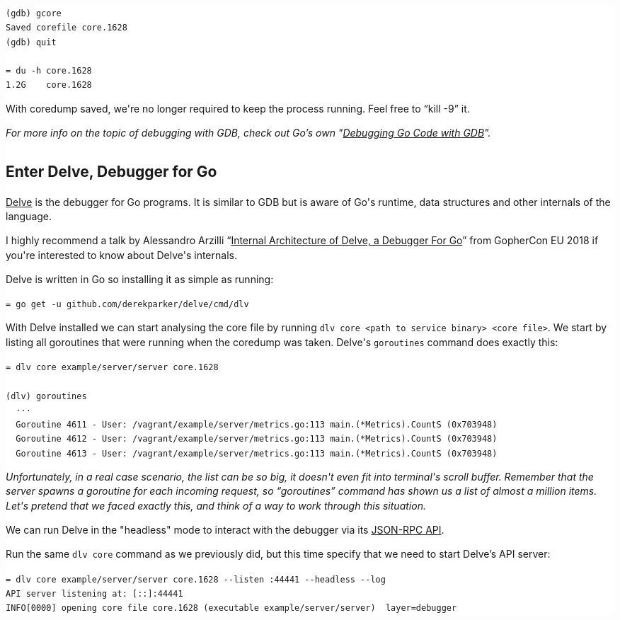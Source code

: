 ```
(gdb) gcore
Saved corefile core.1628
(gdb) quit

= du -h core.1628
1.2G    core.1628
```

With coredump saved, we're no longer required to keep the process running. Feel free to “kill -9” it.

*For more info on the topic of debugging with GDB, check out Go’s own "[Debugging Go Code with GDB][2]".*

## Enter Delve, Debugger for Go

[Delve][] is the debugger for Go programs. It is similar to GDB but is aware of Go's runtime, data structures and other internals of the language.

I highly recommend a talk by Alessandro Arzilli “[Internal Architecture of Delve, a Debugger For Go](https://www.youtube.com/watch?v=IKnTr7Zms1k)” from GopherCon EU 2018 if you're interested to know about Delve's internals.

Delve is written in Go so installing it as simple as running:

```
= go get -u github.com/derekparker/delve/cmd/dlv
```

With Delve installed we can start analysing the core file by running `dlv core <path to service binary> <core file>`. We start by listing all goroutines that were running when the coredump was taken. Delve's `goroutines` command does exactly this:

```
= dlv core example/server/server core.1628

(dlv) goroutines
  ···
  Goroutine 4611 - User: /vagrant/example/server/metrics.go:113 main.(*Metrics).CountS (0x703948)
  Goroutine 4612 - User: /vagrant/example/server/metrics.go:113 main.(*Metrics).CountS (0x703948)
  Goroutine 4613 - User: /vagrant/example/server/metrics.go:113 main.(*Metrics).CountS (0x703948)

```

*Unfortunately, in a real case scenario, the list can be so big, it doesn't even fit into terminal's scroll buffer. Remember that the server spawns a goroutine for each incoming request, so “goroutines” command has shown us a list of almost a million items. Let's pretend that we faced exactly this, and think of a way to work through this situation.*

We can run Delve in the "headless" mode to interact with the debugger via its [JSON-RPC API](https://github.com/derekparker/delve/tree/master/Documentation/api).

Run the same `dlv core` command as we previously did, but this time specify that we need to start Delve’s API server:

```
= dlv core example/server/server core.1628 --listen :44441 --headless --log
API server listening at: [::]:44441
INFO[0000] opening core file core.1628 (executable example/server/server)  layer=debugger
```


[1]: https://golang.org/pkg/os/signal/#hdr-Default_behavior_of_signals_in_Go_programs
[2]: https://golang.org/doc/gdb
[wrk]: https://github.com/wg/wrk
[Delve]: https://github.com/derekparker/delve
[jq]: https://stedolan.github.io/jq/